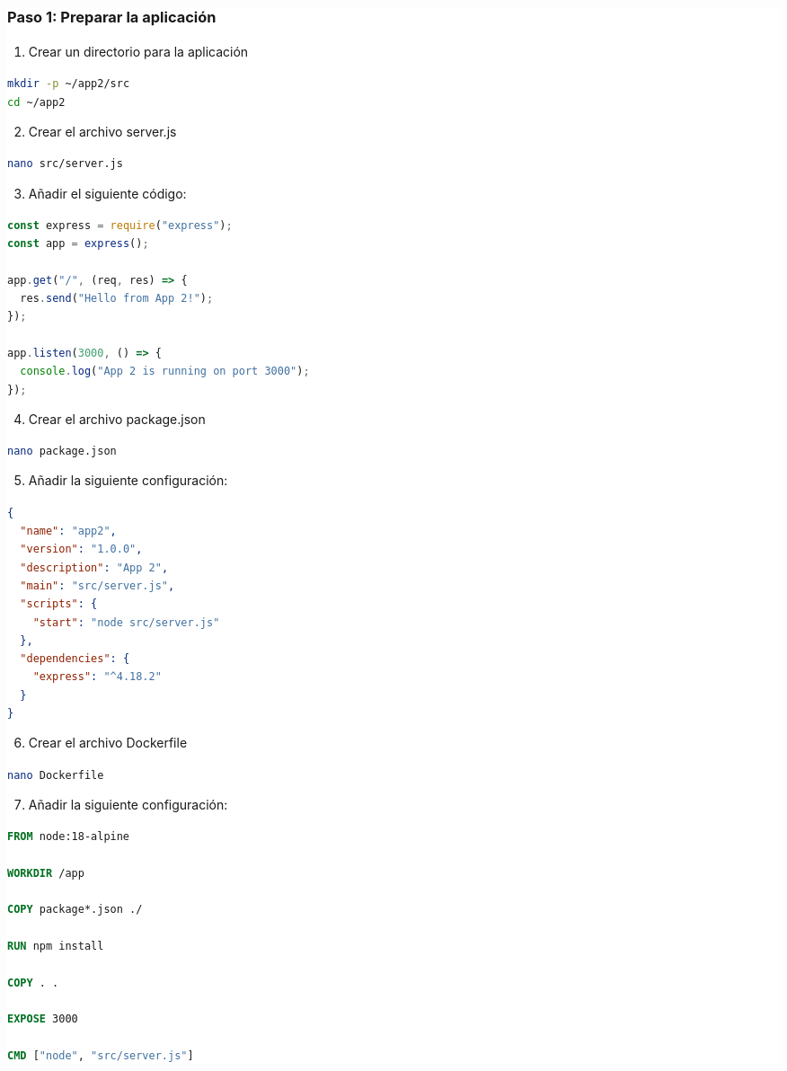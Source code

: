 ### Paso 1: Preparar la aplicación

1. Crear un directorio para la aplicación
```bash
mkdir -p ~/app2/src
cd ~/app2
```

2. Crear el archivo server.js
```bash
nano src/server.js
```

3. Añadir el siguiente código:
```javascript
const express = require("express");
const app = express();

app.get("/", (req, res) => {
  res.send("Hello from App 2!");
});

app.listen(3000, () => {
  console.log("App 2 is running on port 3000");
});
```

4. Crear el archivo package.json
```bash
nano package.json
```

5. Añadir la siguiente configuración:
```json
{
  "name": "app2",
  "version": "1.0.0",
  "description": "App 2",
  "main": "src/server.js",
  "scripts": {
    "start": "node src/server.js"
  },
  "dependencies": {
    "express": "^4.18.2"
  }
}
```

6. Crear el archivo Dockerfile
```bash
nano Dockerfile
```

7. Añadir la siguiente configuración:
```dockerfile
FROM node:18-alpine

WORKDIR /app

COPY package*.json ./

RUN npm install

COPY . .

EXPOSE 3000

CMD ["node", "src/server.js"]
```